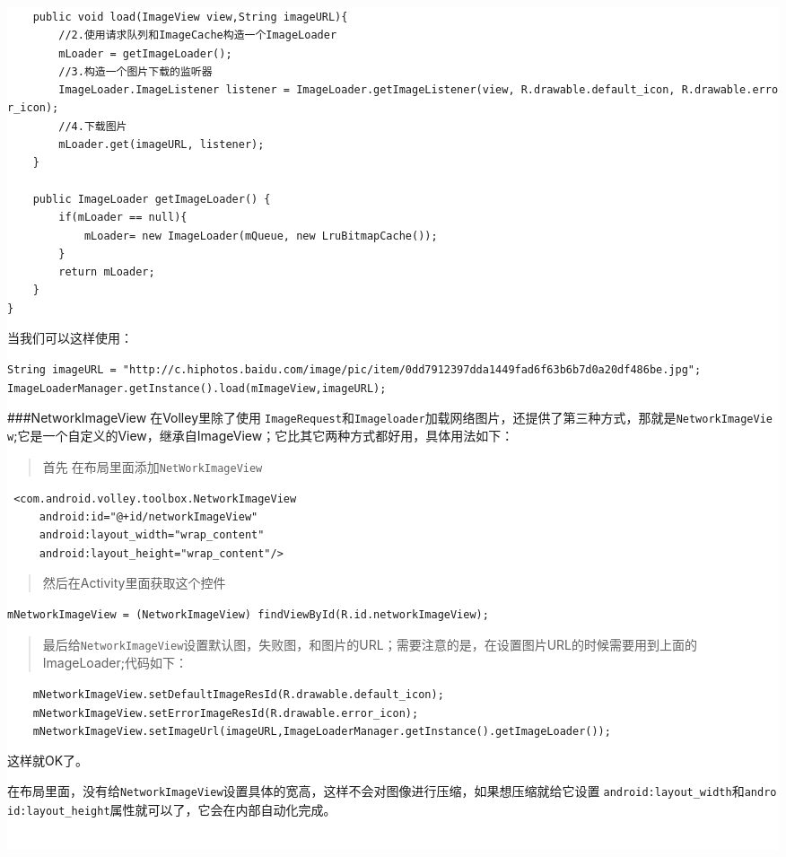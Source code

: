 	    public void load(ImageView view,String imageURL){
	        //2.使用请求队列和ImageCache构造一个ImageLoader
	        mLoader = getImageLoader();
	        //3.构造一个图片下载的监听器
	        ImageLoader.ImageListener listener = ImageLoader.getImageListener(view, R.drawable.default_icon, R.drawable.error_icon);
	        //4.下载图片
	        mLoader.get(imageURL, listener);
	    }
	
	    public ImageLoader getImageLoader() {
	        if(mLoader == null){
	            mLoader= new ImageLoader(mQueue, new LruBitmapCache());
	        }
	        return mLoader;
	    }
	}
当我们可以这样使用：

	String imageURL = "http://c.hiphotos.baidu.com/image/pic/item/0dd7912397dda1449fad6f63b6b7d0a20df486be.jpg";
	ImageLoaderManager.getInstance().load(mImageView,imageURL);

###NetworkImageView
在Volley里除了使用 `ImageRequest`和`Imageloader`加载网络图片，还提供了第三种方式，那就是`NetworkImageView`;它是一个自定义的View，继承自ImageView；它比其它两种方式都好用，具体用法如下：

> 首先 在布局里面添加`NetWorkImageView` 

	 <com.android.volley.toolbox.NetworkImageView
		 android:id="@+id/networkImageView"
	     android:layout_width="wrap_content"
	     android:layout_height="wrap_content"/>

> 然后在Activity里面获取这个控件

	mNetworkImageView = (NetworkImageView) findViewById(R.id.networkImageView);

> 最后给`NetworkImageView`设置默认图，失败图，和图片的URL；需要注意的是，在设置图片URL的时候需要用到上面的ImageLoader;代码如下：

	    mNetworkImageView.setDefaultImageResId(R.drawable.default_icon);
	    mNetworkImageView.setErrorImageResId(R.drawable.error_icon);
	    mNetworkImageView.setImageUrl(imageURL,ImageLoaderManager.getInstance().getImageLoader());
这样就OK了。

在布局里面，没有给`NetworkImageView`设置具体的宽高，这样不会对图像进行压缩，如果想压缩就给它设置 `android:layout_width`和`android:layout_height`属性就可以了，它会在内部自动化完成。

​	 